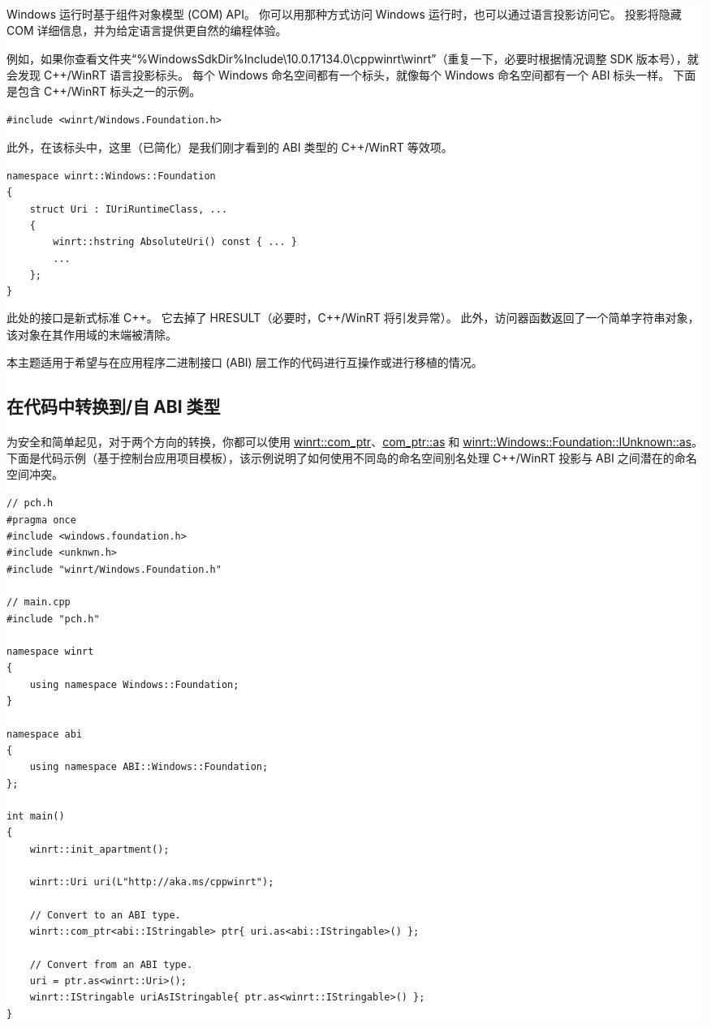 Windows 运行时基于组件对象模型 (COM) API。 你可以用那种方式访问 Windows 运行时，也可以通过语言投影访问它。 投影将隐藏 COM 详细信息，并为给定语言提供更自然的编程体验。

例如，如果你查看文件夹“%WindowsSdkDir%Include\10.0.17134.0\cppwinrt\winrt”（重复一下，必要时根据情况调整 SDK 版本号），就会发现 C++/WinRT 语言投影标头。 每个 Windows 命名空间都有一个标头，就像每个 Windows 命名空间都有一个 ABI 标头一样。 下面是包含 C++/WinRT 标头之一的示例。

```cppwinrt
#include <winrt/Windows.Foundation.h>
```

此外，在该标头中，这里（已简化）是我们刚才看到的 ABI 类型的 C++/WinRT 等效项。

```cppwinrt
namespace winrt::Windows::Foundation
{
    struct Uri : IUriRuntimeClass, ...
    {
        winrt::hstring AbsoluteUri() const { ... }
        ...
    };
}
```

此处的接口是新式标准 C++。 它去掉了 HRESULT（必要时，C++/WinRT 将引发异常）。 此外，访问器函数返回了一个简单字符串对象，该对象在其作用域的末端被清除。

本主题适用于希望与在应用程序二进制接口 (ABI) 层工作的代码进行互操作或进行移植的情况。

## <a name="converting-to-and-from-abi-types-in-code"></a>在代码中转换到/自 ABI 类型
为安全和简单起见，对于两个方向的转换，你都可以使用 [winrt::com_ptr](/uwp/cpp-ref-for-winrt/com-ptr)、[com_ptr::as](/uwp/cpp-ref-for-winrt/com-ptr#com_ptras-function) 和 [winrt::Windows::Foundation::IUnknown::as](/uwp/cpp-ref-for-winrt/windows-foundation-iunknown#iunknownas-function)。 下面是代码示例（基于控制台应用项目模板），该示例说明了如何使用不同岛的命名空间别名处理 C++/WinRT 投影与 ABI 之间潜在的命名空间冲突。

```cppwinrt
// pch.h
#pragma once
#include <windows.foundation.h>
#include <unknwn.h>
#include "winrt/Windows.Foundation.h"

// main.cpp
#include "pch.h"

namespace winrt
{
    using namespace Windows::Foundation;
}

namespace abi
{
    using namespace ABI::Windows::Foundation;
};

int main()
{
    winrt::init_apartment();

    winrt::Uri uri(L"http://aka.ms/cppwinrt");

    // Convert to an ABI type.
    winrt::com_ptr<abi::IStringable> ptr{ uri.as<abi::IStringable>() };

    // Convert from an ABI type.
    uri = ptr.as<winrt::Uri>();
    winrt::IStringable uriAsIStringable{ ptr.as<winrt::IStringable>() };
}
```